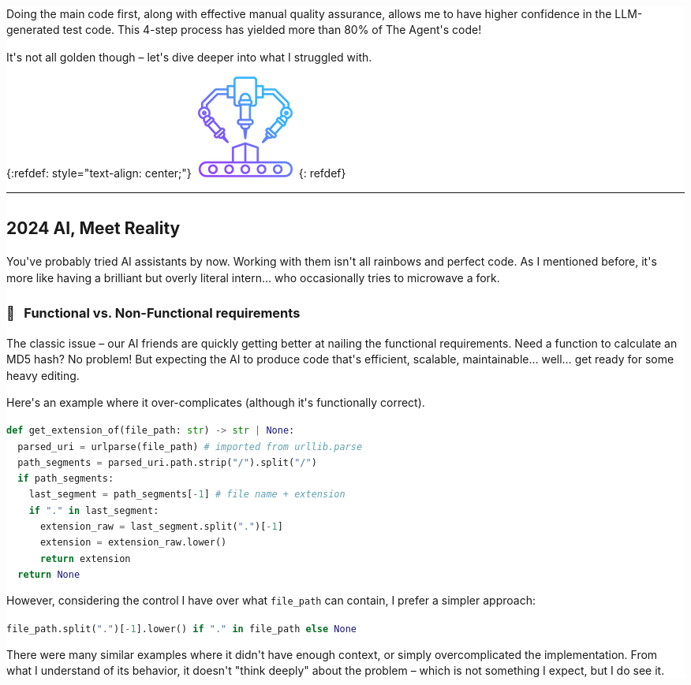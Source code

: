 Doing the main code first, along with effective manual quality assurance, allows me to have higher confidence in the LLM-generated test code. This 4-step process has yielded more than 80% of The Agent's code!

It's not all golden though – let's dive deeper into what I struggled with.

{:refdef: style="text-align: center;"}
![Iteration](/images/posts/robot-process.png)
{: refdef}

---

## 2024 AI, Meet Reality

You've probably tried AI assistants by now. Working with them isn't all rainbows and perfect code. As I mentioned before, it's more like having a brilliant but overly literal intern… who occasionally tries to microwave a fork.

### 🐌 &nbsp; Functional vs. Non-Functional requirements

The classic issue – our AI friends are quickly getting better at nailing the functional requirements. Need a function to calculate an MD5 hash? No problem! But expecting the AI to produce code that's efficient, scalable, maintainable… well… get ready for some heavy editing.

Here's an example where it over-complicates (although it's functionally correct).

```python
def get_extension_of(file_path: str) -> str | None:
  parsed_uri = urlparse(file_path) # imported from urllib.parse
  path_segments = parsed_uri.path.strip("/").split("/")
  if path_segments:
    last_segment = path_segments[-1] # file name + extension
    if "." in last_segment:
      extension_raw = last_segment.split(".")[-1]
      extension = extension_raw.lower()
      return extension
  return None
```

However, considering the control I have over what `file_path` can contain, I prefer a simpler approach:

```python
file_path.split(".")[-1].lower() if "." in file_path else None
```

There were many similar examples where it didn't have enough context, or simply overcomplicated the implementation. From what I understand of its behavior, it doesn't "think deeply" about the problem – which is not something I expect, but I do see it.
